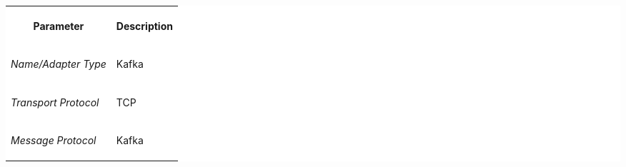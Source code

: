 
<table>
<tr>
<th valign="top">

Parameter



</th>
<th valign="top">

Description



</th>
</tr>
<tr>
<td valign="top">

*Name/Adapter Type*



</td>
<td valign="top">

Kafka



</td>
</tr>
<tr>
<td valign="top">

*Transport Protocol*



</td>
<td valign="top">

TCP



</td>
</tr>
<tr>
<td valign="top">

*Message Protocol*



</td>
<td valign="top">

Kafka



</td>
</tr>
</table>
